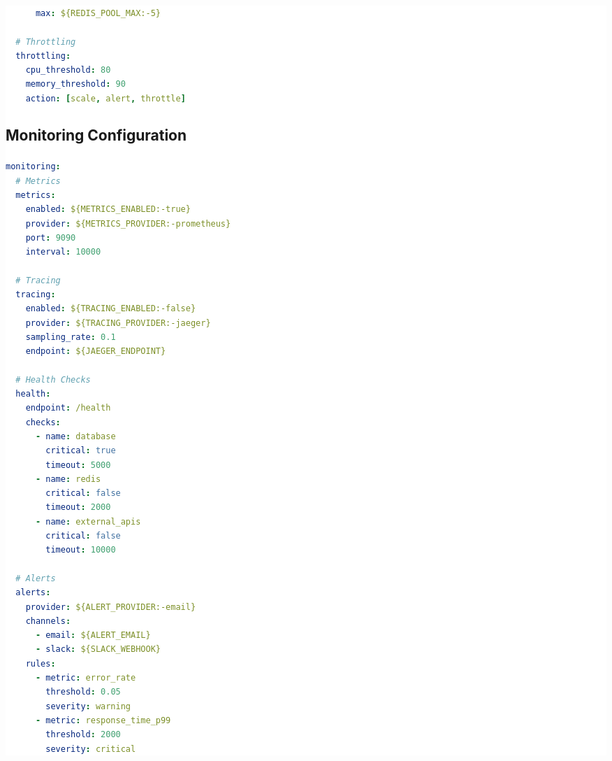 ```yaml
      max: ${REDIS_POOL_MAX:-5}

  # Throttling
  throttling:
    cpu_threshold: 80
    memory_threshold: 90
    action: [scale, alert, throttle]
```

## Monitoring Configuration
```yaml
monitoring:
  # Metrics
  metrics:
    enabled: ${METRICS_ENABLED:-true}
    provider: ${METRICS_PROVIDER:-prometheus}
    port: 9090
    interval: 10000

  # Tracing
  tracing:
    enabled: ${TRACING_ENABLED:-false}
    provider: ${TRACING_PROVIDER:-jaeger}
    sampling_rate: 0.1
    endpoint: ${JAEGER_ENDPOINT}

  # Health Checks
  health:
    endpoint: /health
    checks:
      - name: database
        critical: true
        timeout: 5000
      - name: redis
        critical: false
        timeout: 2000
      - name: external_apis
        critical: false
        timeout: 10000

  # Alerts
  alerts:
    provider: ${ALERT_PROVIDER:-email}
    channels:
      - email: ${ALERT_EMAIL}
      - slack: ${SLACK_WEBHOOK}
    rules:
      - metric: error_rate
        threshold: 0.05
        severity: warning
      - metric: response_time_p99
        threshold: 2000
        severity: critical
```
